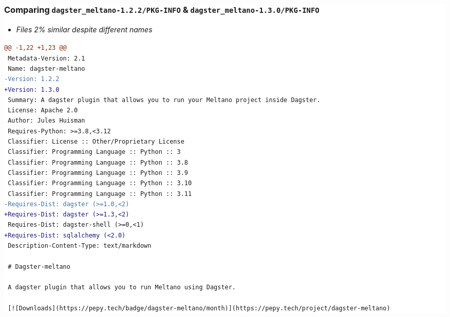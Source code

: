 ### Comparing `dagster_meltano-1.2.2/PKG-INFO` & `dagster_meltano-1.3.0/PKG-INFO`

 * *Files 2% similar despite different names*

```diff
@@ -1,22 +1,23 @@
 Metadata-Version: 2.1
 Name: dagster-meltano
-Version: 1.2.2
+Version: 1.3.0
 Summary: A dagster plugin that allows you to run your Meltano project inside Dagster.
 License: Apache 2.0
 Author: Jules Huisman
 Requires-Python: >=3.8,<3.12
 Classifier: License :: Other/Proprietary License
 Classifier: Programming Language :: Python :: 3
 Classifier: Programming Language :: Python :: 3.8
 Classifier: Programming Language :: Python :: 3.9
 Classifier: Programming Language :: Python :: 3.10
 Classifier: Programming Language :: Python :: 3.11
-Requires-Dist: dagster (>=1.0,<2)
+Requires-Dist: dagster (>=1.3,<2)
 Requires-Dist: dagster-shell (>=0,<1)
+Requires-Dist: sqlalchemy (<2.0)
 Description-Content-Type: text/markdown
 
 # Dagster-meltano
 
 A dagster plugin that allows you to run Meltano using Dagster.
 
 [![Downloads](https://pepy.tech/badge/dagster-meltano/month)](https://pepy.tech/project/dagster-meltano)
```

